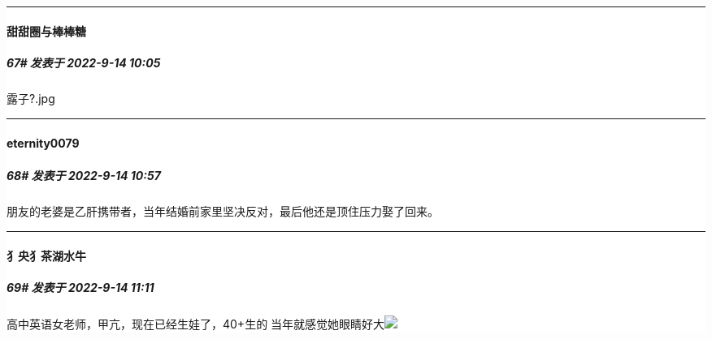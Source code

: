 *****

####  甜甜圈与棒棒糖  
##### 67#       发表于 2022-9-14 10:05

露子?.jpg



*****

####  eternity0079  
##### 68#       发表于 2022-9-14 10:57

朋友的老婆是乙肝携带者，当年结婚前家里坚决反对，最后他还是顶住压力娶了回来。



*****

####  犭央犭茶湖水牛  
##### 69#       发表于 2022-9-14 11:11

高中英语女老师，甲亢，现在已经生娃了，40+生的
当年就感觉她眼睛好大<img src="https://static.saraba1st.com/image/smiley/face2017/081.png" referrerpolicy="no-referrer">

